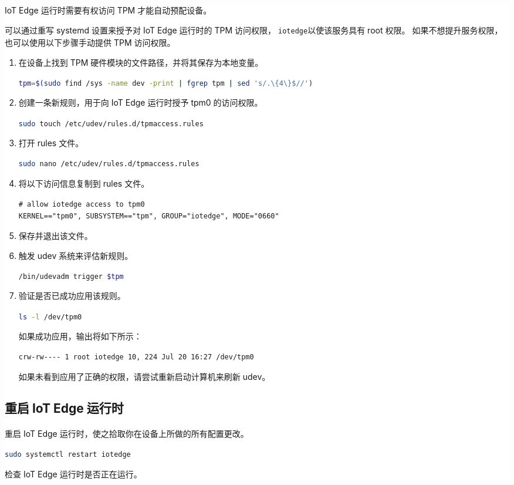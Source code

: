 IoT Edge 运行时需要有权访问 TPM 才能自动预配设备。

可以通过重写 systemd 设置来授予对 IoT Edge 运行时的 TPM 访问权限， `iotedge`以使该服务具有 root 权限。 如果不想提升服务权限，也可以使用以下步骤手动提供 TPM 访问权限。

1. 在设备上找到 TPM 硬件模块的文件路径，并将其保存为本地变量。

   ```bash
   tpm=$(sudo find /sys -name dev -print | fgrep tpm | sed 's/.\{4\}$//')
   ```

2. 创建一条新规则，用于向 IoT Edge 运行时授予 tpm0 的访问权限。

   ```bash
   sudo touch /etc/udev/rules.d/tpmaccess.rules
   ```

3. 打开 rules 文件。

   ```bash
   sudo nano /etc/udev/rules.d/tpmaccess.rules
   ```

4. 将以下访问信息复制到 rules 文件。

   ```input
   # allow iotedge access to tpm0
   KERNEL=="tpm0", SUBSYSTEM=="tpm", GROUP="iotedge", MODE="0660"
   ```

5. 保存并退出该文件。

6. 触发 udev 系统来评估新规则。

   ```bash
   /bin/udevadm trigger $tpm
   ```

7. 验证是否已成功应用该规则。

   ```bash
   ls -l /dev/tpm0
   ```

   如果成功应用，输出将如下所示：

   ```output
   crw-rw---- 1 root iotedge 10, 224 Jul 20 16:27 /dev/tpm0
   ```

   如果未看到应用了正确的权限，请尝试重新启动计算机来刷新 udev。

## <a name="restart-the-iot-edge-runtime"></a>重启 IoT Edge 运行时

重启 IoT Edge 运行时，使之拾取你在设备上所做的所有配置更改。

   ```bash
   sudo systemctl restart iotedge
   ```

检查 IoT Edge 运行时是否正在运行。
